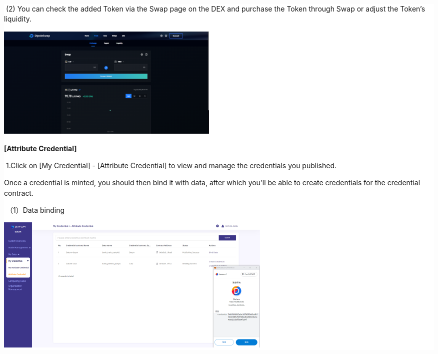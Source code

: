 ​	(2) You can check the added Token via the Swap page on the DEX and purchase the Token through Swap or adjust the Token’s liquidity.

<img src="../img/network-user-img/查看流动性.png" alt="查看流动性" style="zoom:40%;" />

**[Attribute Credential]**

​    1.Click on [My Credential] - [Attribute Credential] to view and manage the credentials you published.

Once a credential is minted, you should then bind it with data, after which you’ll be able to create credentials for the credential contract.

​    （1）Data binding

<img src="../img/network-user-img/绑定数据-1.png" alt="绑定数据-1" style="zoom:50%;" />
